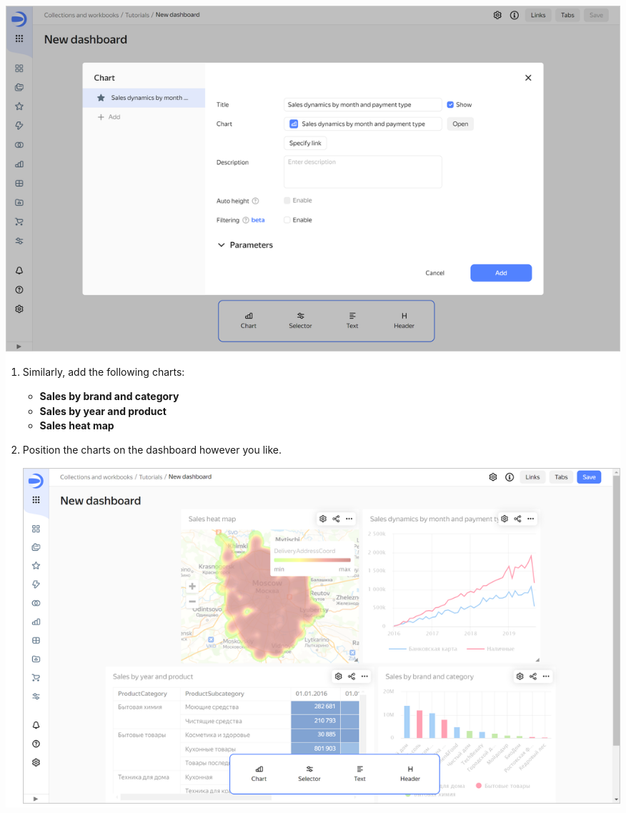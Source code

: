    ![image](../../_assets/datalens/solution-02/38-add-chart-window.png)

1. Similarly, add the following charts:
   * **Sales by brand and category**
   * **Sales by year and product**
   * **Sales heat map**

1. Position the charts on the dashboard however you like.

   ![image](../../_assets/datalens/solution-02/39-dashboard1.png)
